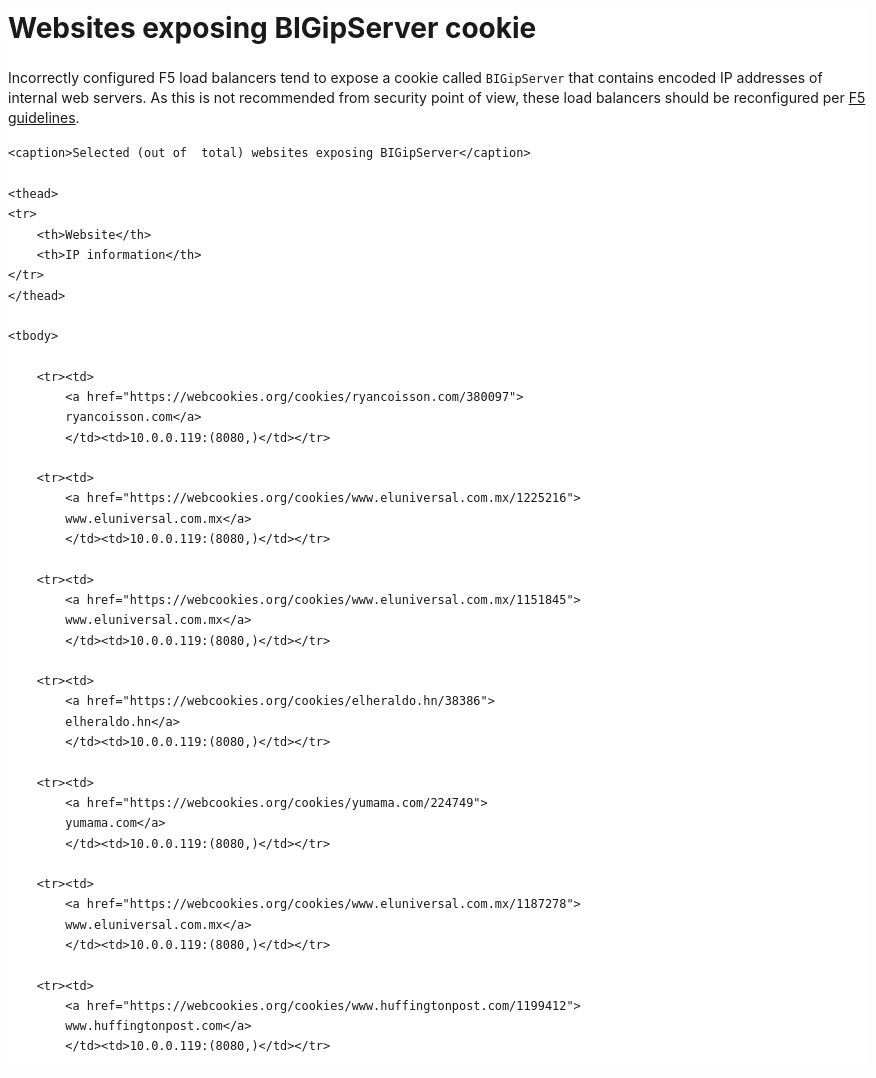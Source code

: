 # Websites exposing BIGipServer cookie

Incorrectly configured F5 load balancers tend to expose a cookie called `BIGipServer`
that contains encoded IP addresses of internal web servers. As this is not recommended
from security point of view, these load balancers should be reconfigured per
[F5 guidelines](https://support.f5.com/kb/en-us/solutions/public/6000/900/sol6917.html).

<table>

    <caption>Selected (out of  total) websites exposing BIGipServer</caption>

    <thead>
    <tr>
        <th>Website</th>
        <th>IP information</th>
    </tr>
    </thead>

    <tbody>
    
        <tr><td>
            <a href="https://webcookies.org/cookies/ryancoisson.com/380097">
            ryancoisson.com</a>
            </td><td>10.0.0.119:(8080,)</td></tr>
    
        <tr><td>
            <a href="https://webcookies.org/cookies/www.eluniversal.com.mx/1225216">
            www.eluniversal.com.mx</a>
            </td><td>10.0.0.119:(8080,)</td></tr>
    
        <tr><td>
            <a href="https://webcookies.org/cookies/www.eluniversal.com.mx/1151845">
            www.eluniversal.com.mx</a>
            </td><td>10.0.0.119:(8080,)</td></tr>
    
        <tr><td>
            <a href="https://webcookies.org/cookies/elheraldo.hn/38386">
            elheraldo.hn</a>
            </td><td>10.0.0.119:(8080,)</td></tr>
    
        <tr><td>
            <a href="https://webcookies.org/cookies/yumama.com/224749">
            yumama.com</a>
            </td><td>10.0.0.119:(8080,)</td></tr>
    
        <tr><td>
            <a href="https://webcookies.org/cookies/www.eluniversal.com.mx/1187278">
            www.eluniversal.com.mx</a>
            </td><td>10.0.0.119:(8080,)</td></tr>
    
        <tr><td>
            <a href="https://webcookies.org/cookies/www.huffingtonpost.com/1199412">
            www.huffingtonpost.com</a>
            </td><td>10.0.0.119:(8080,)</td></tr>
    